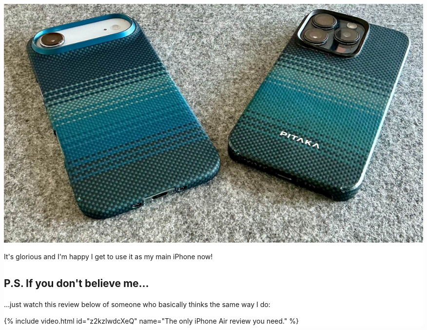 ![{{ page.title }} new](/img/air-new.jpg)

It's glorious and I'm happy I get to use it as my main iPhone now!

## P.S. If you don't believe me…

…just watch this review below of someone who basically thinks the same way I do:

{% include video.html id="z2kzIwdcXeQ" name="The only iPhone Air review you need." %}

[n]: https://michael.gratis/nozbe
[np]: https://michael.gratis/nozbepersonal